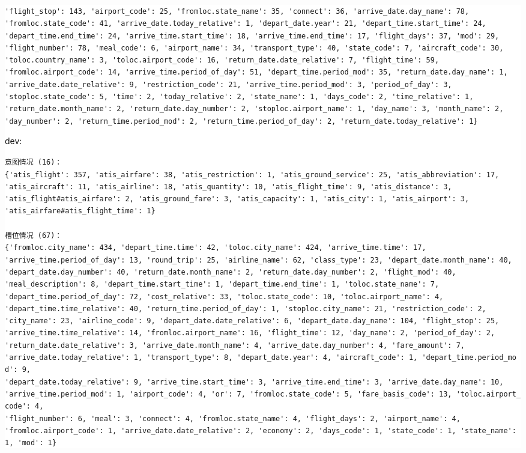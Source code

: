     'flight_stop': 143, 'airport_code': 25, 'fromloc.state_name': 35, 'connect': 36, 'arrive_date.day_name': 78, 
    'fromloc.state_code': 41, 'arrive_date.today_relative': 1, 'depart_date.year': 21, 'depart_time.start_time': 24, 
    'depart_time.end_time': 24, 'arrive_time.start_time': 18, 'arrive_time.end_time': 17, 'flight_days': 37, 'mod': 29, 
    'flight_number': 78, 'meal_code': 6, 'airport_name': 34, 'transport_type': 40, 'state_code': 7, 'aircraft_code': 30, 
    'toloc.country_name': 3, 'toloc.airport_code': 16, 'return_date.date_relative': 7, 'flight_time': 59, 
    'fromloc.airport_code': 14, 'arrive_time.period_of_day': 51, 'depart_time.period_mod': 35, 'return_date.day_name': 1, 
    'arrive_date.date_relative': 9, 'restriction_code': 21, 'arrive_time.period_mod': 3, 'period_of_day': 3, 
    'stoploc.state_code': 5, 'time': 2, 'today_relative': 2, 'state_name': 1, 'days_code': 2, 'time_relative': 1, 
    'return_date.month_name': 2, 'return_date.day_number': 2, 'stoploc.airport_name': 1, 'day_name': 3, 'month_name': 2, 
    'day_number': 2, 'return_time.period_mod': 2, 'return_time.period_of_day': 2, 'return_date.today_relative': 1}

dev: 

    意图情况 (16)：
    {'atis_flight': 357, 'atis_airfare': 38, 'atis_restriction': 1, 'atis_ground_service': 25, 'atis_abbreviation': 17, 
    'atis_aircraft': 11, 'atis_airline': 18, 'atis_quantity': 10, 'atis_flight_time': 9, 'atis_distance': 3, 
    'atis_flight#atis_airfare': 2, 'atis_ground_fare': 3, 'atis_capacity': 1, 'atis_city': 1, 'atis_airport': 3, 
    'atis_airfare#atis_flight_time': 1}
    
    槽位情况 (67)：
    {'fromloc.city_name': 434, 'depart_time.time': 42, 'toloc.city_name': 424, 'arrive_time.time': 17, 
    'arrive_time.period_of_day': 13, 'round_trip': 25, 'airline_name': 62, 'class_type': 23, 'depart_date.month_name': 40, 
    'depart_date.day_number': 40, 'return_date.month_name': 2, 'return_date.day_number': 2, 'flight_mod': 40, 
    'meal_description': 8, 'depart_time.start_time': 1, 'depart_time.end_time': 1, 'toloc.state_name': 7, 
    'depart_time.period_of_day': 72, 'cost_relative': 33, 'toloc.state_code': 10, 'toloc.airport_name': 4, 
    'depart_time.time_relative': 40, 'return_time.period_of_day': 1, 'stoploc.city_name': 21, 'restriction_code': 2, 
    'city_name': 23, 'airline_code': 9, 'depart_date.date_relative': 6, 'depart_date.day_name': 104, 'flight_stop': 25, 
    'arrive_time.time_relative': 14, 'fromloc.airport_name': 16, 'flight_time': 12, 'day_name': 2, 'period_of_day': 2, 
    'return_date.date_relative': 3, 'arrive_date.month_name': 4, 'arrive_date.day_number': 4, 'fare_amount': 7, 
    'arrive_date.today_relative': 1, 'transport_type': 8, 'depart_date.year': 4, 'aircraft_code': 1, 'depart_time.period_mod': 9, 
    'depart_date.today_relative': 9, 'arrive_time.start_time': 3, 'arrive_time.end_time': 3, 'arrive_date.day_name': 10, 
    'arrive_time.period_mod': 1, 'airport_code': 4, 'or': 7, 'fromloc.state_code': 5, 'fare_basis_code': 13, 'toloc.airport_code': 4, 
    'flight_number': 6, 'meal': 3, 'connect': 4, 'fromloc.state_name': 4, 'flight_days': 2, 'airport_name': 4, 
    'fromloc.airport_code': 1, 'arrive_date.date_relative': 2, 'economy': 2, 'days_code': 1, 'state_code': 1, 'state_name': 1, 'mod': 1}
